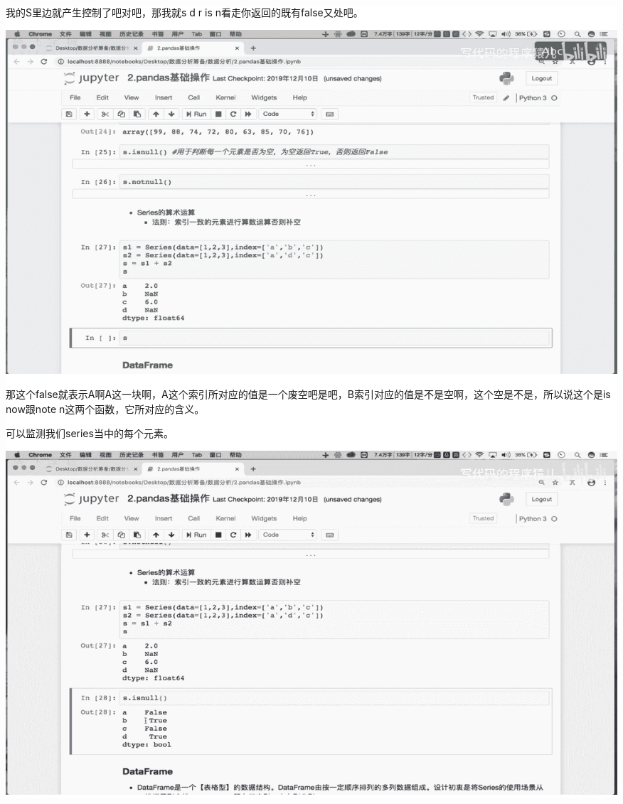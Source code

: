 我的S里边就产生控制了吧对吧，那我就s d r is n看走你返回的既有false又处吧。

![](img/4be2e1bd23f0e8f018a1260572551a00_101.png)

那这个false就表示A啊A这一块啊，A这个索引所对应的值是一个废空吧是吧，B索引对应的值是不是空啊，这个空是不是，所以说这个是is now跟note n这两个函数，它所对应的含义。

可以监测我们series当中的每个元素。

![](img/4be2e1bd23f0e8f018a1260572551a00_103.png)
